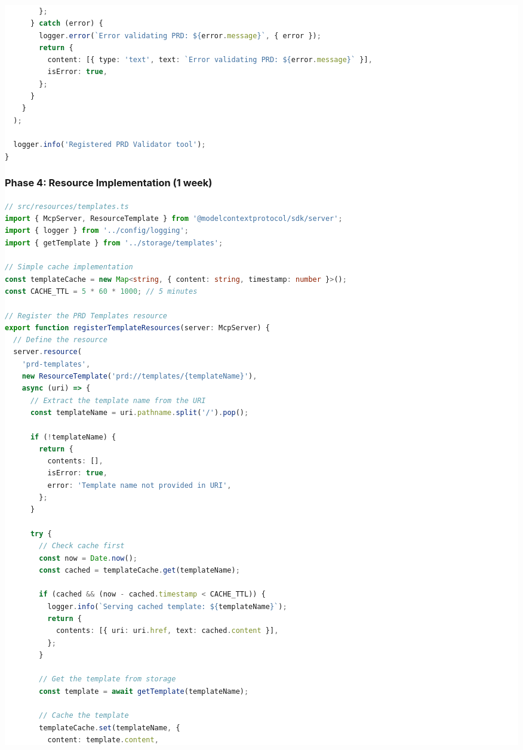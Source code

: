 ```typescript
        };
      } catch (error) {
        logger.error(`Error validating PRD: ${error.message}`, { error });
        return {
          content: [{ type: 'text', text: `Error validating PRD: ${error.message}` }],
          isError: true,
        };
      }
    }
  );
  
  logger.info('Registered PRD Validator tool');
}
```

### Phase 4: Resource Implementation (1 week)

```typescript
// src/resources/templates.ts
import { McpServer, ResourceTemplate } from '@modelcontextprotocol/sdk/server';
import { logger } from '../config/logging';
import { getTemplate } from '../storage/templates';

// Simple cache implementation
const templateCache = new Map<string, { content: string, timestamp: number }>();
const CACHE_TTL = 5 * 60 * 1000; // 5 minutes

// Register the PRD Templates resource
export function registerTemplateResources(server: McpServer) {
  // Define the resource
  server.resource(
    'prd-templates',
    new ResourceTemplate('prd://templates/{templateName}'),
    async (uri) => {
      // Extract the template name from the URI
      const templateName = uri.pathname.split('/').pop();
      
      if (!templateName) {
        return {
          contents: [],
          isError: true,
          error: 'Template name not provided in URI',
        };
      }
      
      try {
        // Check cache first
        const now = Date.now();
        const cached = templateCache.get(templateName);
        
        if (cached && (now - cached.timestamp < CACHE_TTL)) {
          logger.info(`Serving cached template: ${templateName}`);
          return {
            contents: [{ uri: uri.href, text: cached.content }],
          };
        }
        
        // Get the template from storage
        const template = await getTemplate(templateName);
        
        // Cache the template
        templateCache.set(templateName, {
          content: template.content,
```